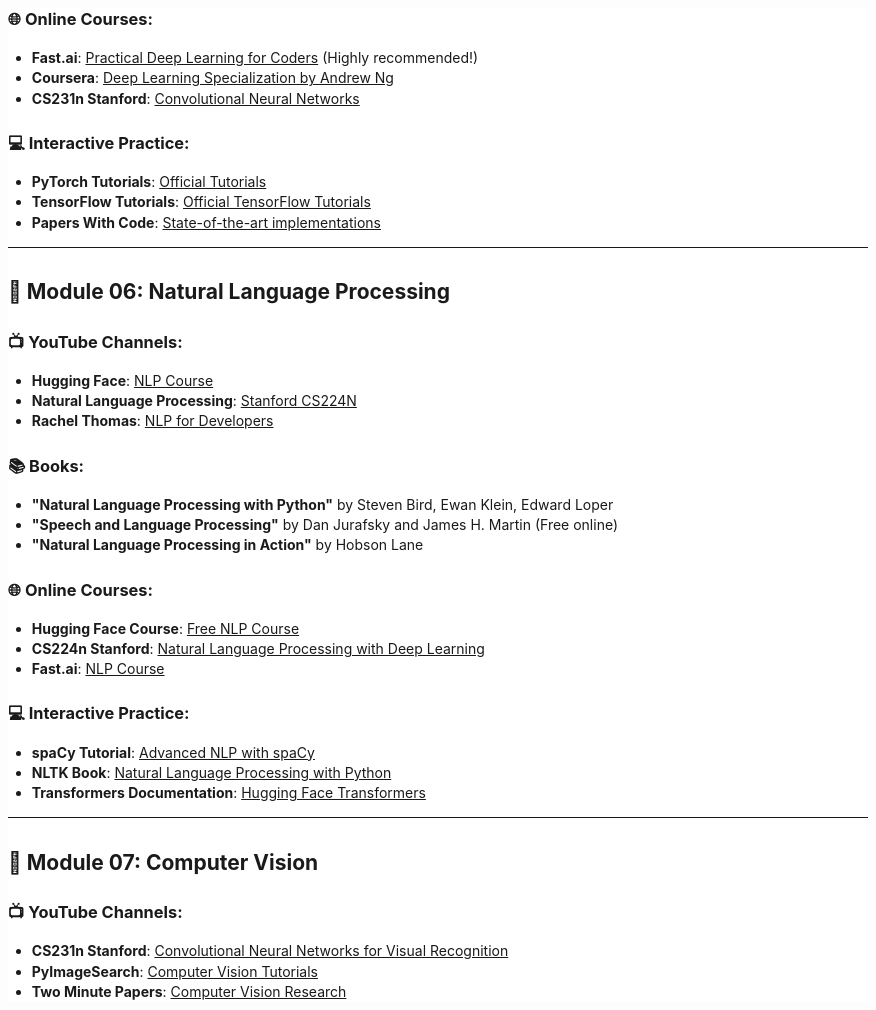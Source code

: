 ### **🌐 Online Courses**:
- **Fast.ai**: [Practical Deep Learning for Coders](https://course.fast.ai/) (Highly recommended!)
- **Coursera**: [Deep Learning Specialization by Andrew Ng](https://www.coursera.org/specializations/deep-learning)
- **CS231n Stanford**: [Convolutional Neural Networks](http://cs231n.stanford.edu/)

### **💻 Interactive Practice**:
- **PyTorch Tutorials**: [Official Tutorials](https://pytorch.org/tutorials/)
- **TensorFlow Tutorials**: [Official TensorFlow Tutorials](https://www.tensorflow.org/tutorials)
- **Papers With Code**: [State-of-the-art implementations](https://paperswithcode.com/)

---

## 📖 **Module 06: Natural Language Processing**

### **📺 YouTube Channels**:
- **Hugging Face**: [NLP Course](https://www.youtube.com/playlist?list=PLo2EIpI_JMQvWfQndUesu0nPBAtZ9gP1o)
- **Natural Language Processing**: [Stanford CS224N](https://www.youtube.com/playlist?list=PLoROMvodv4rOSH4v6133s9LFPRHjEmbmJ)
- **Rachel Thomas**: [NLP for Developers](https://www.youtube.com/watch?v=cce8ntxP_XI)

### **📚 Books**:
- **"Natural Language Processing with Python"** by Steven Bird, Ewan Klein, Edward Loper
- **"Speech and Language Processing"** by Dan Jurafsky and James H. Martin (Free online)
- **"Natural Language Processing in Action"** by Hobson Lane

### **🌐 Online Courses**:
- **Hugging Face Course**: [Free NLP Course](https://huggingface.co/course)
- **CS224n Stanford**: [Natural Language Processing with Deep Learning](http://web.stanford.edu/class/cs224n/)
- **Fast.ai**: [NLP Course](https://www.fast.ai/2019/07/08/fastai-nlp/)

### **💻 Interactive Practice**:
- **spaCy Tutorial**: [Advanced NLP with spaCy](https://course.spacy.io/)
- **NLTK Book**: [Natural Language Processing with Python](https://www.nltk.org/book/)
- **Transformers Documentation**: [Hugging Face Transformers](https://huggingface.co/docs/transformers/)

---

## 📖 **Module 07: Computer Vision**

### **📺 YouTube Channels**:
- **CS231n Stanford**: [Convolutional Neural Networks for Visual Recognition](https://www.youtube.com/playlist?list=PL3FW7Lu3i5JvHM8ljYj-zLfQRF3EO8sYv)
- **PyImageSearch**: [Computer Vision Tutorials](https://www.youtube.com/c/PyImageSearch)
- **Two Minute Papers**: [Computer Vision Research](https://www.youtube.com/c/K%C3%A1rolyZsolnai)
